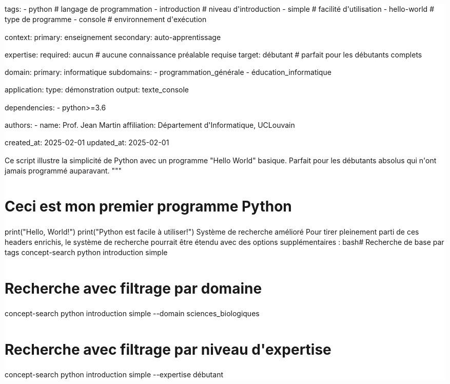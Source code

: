 tags: 
    - python          # langage de programmation
    - introduction    # niveau d'introduction
    - simple          # facilité d'utilisation
    - hello-world     # type de programme
    - console         # environnement d'exécution

context:
    primary: enseignement
    secondary: auto-apprentissage
    
expertise:
    required: aucun      # aucune connaissance préalable requise
    target: débutant     # parfait pour les débutants complets
    
domain:
    primary: informatique
    subdomains: 
        - programmation_générale
        - éducation_informatique
    
application:
    type: démonstration
    output: texte_console
    
dependencies:
    - python>=3.6
    
authors:
    - name: Prof. Jean Martin
      affiliation: Département d'Informatique, UCLouvain
      
created_at: 2025-02-01
updated_at: 2025-02-01

Ce script illustre la simplicité de Python avec un programme "Hello World"
basique. Parfait pour les débutants absolus qui n'ont jamais programmé
auparavant.
"""

# Ceci est mon premier programme Python
print("Hello, World!")
print("Python est facile à utiliser!")
Système de recherche amélioré
Pour tirer pleinement parti de ces headers enrichis, le système de recherche pourrait être étendu avec des options supplémentaires :
bash# Recherche de base par tags
concept-search python introduction simple

# Recherche avec filtrage par domaine
concept-search python introduction simple --domain sciences_biologiques

# Recherche avec filtrage par niveau d'expertise
concept-search python introduction simple --expertise débutant
